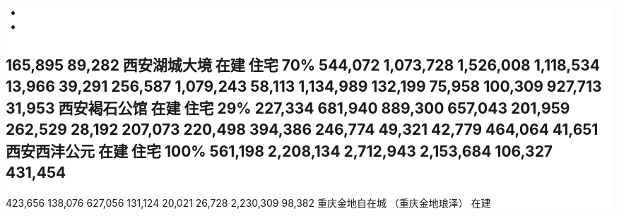 -
-
165,895
89,282
西安湖城大境
在建
住宅
70%
544,072
1,073,728
1,526,008
1,118,534
13,966
39,291
256,587
1,079,243
58,113
1,134,989
132,199
75,958
100,309
927,713
31,953
西安褐石公馆
在建
住宅
29%
227,334
681,940
889,300
657,043
201,959
262,529
28,192
207,073
220,498
394,386
246,774
49,321
42,779
464,064
41,651
西安西沣公元
在建
住宅
100%
561,198
2,208,134
2,712,943
2,153,684
106,327
431,454
-
423,656
138,076
627,056
131,124
20,021
26,728
2,230,309
98,382
重庆金地自在城
（重庆金地琅泽）
在建